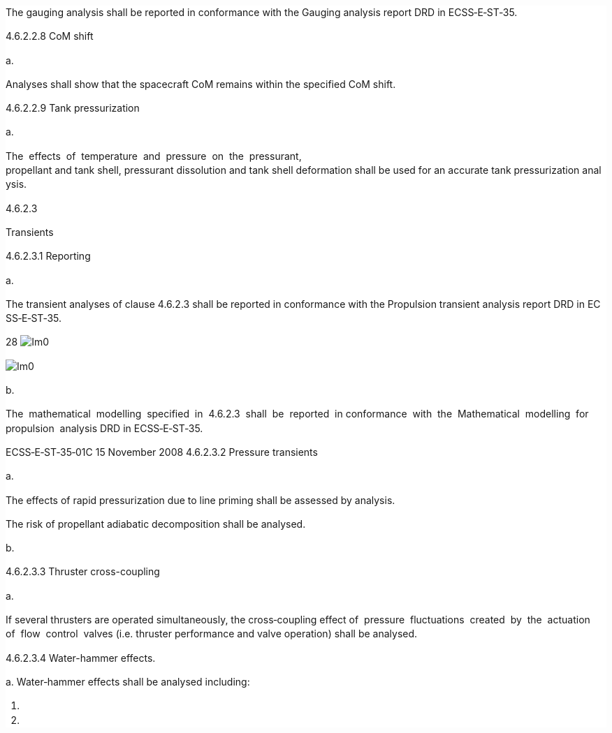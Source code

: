 The gauging analysis shall be reported in conformance with the Gauging analysis report DRD in ECSS‐E‐ST‐35.  

4.6.2.2.8  CoM shift

a.

Analyses shall show that the spacecraft CoM remains within the specified CoM shift.  

4.6.2.2.9  Tank pressurization

a.

The  effects  of  temperature  and  pressure  on  the  pressurant,  propellant and tank shell, pressurant dissolution and tank shell deformation shall be used for an accurate tank pressurization analysis. 

4.6.2.3

Transients

4.6.2.3.1  Reporting

a.

The transient analyses of clause 4.6.2.3 shall be reported in conformance with the Propulsion transient analysis report DRD in ECSS‐E‐ST‐35. 

28 ![Im0](images/Im0)

![Im0](images/Im0)

b.

The  mathematical  modelling  specified  in  4.6.2.3  shall  be  reported  in conformance  with  the  Mathematical  modelling  for  propulsion  analysis DRD in ECSS‐E‐ST‐35.  

ECSS‐E‐ST‐35‐01C 15 November 2008 4.6.2.3.2  Pressure transients

a.

The effects of rapid pressurization due to line priming shall be assessed by analysis. 

The risk of propellant adiabatic decomposition shall be analysed. 

b.

4.6.2.3.3  Thruster cross-coupling

a.

If several thrusters are operated simultaneously, the cross‐coupling effect of  pressure  fluctuations  created  by  the  actuation  of  flow  control  valves (i.e. thruster performance and valve operation) shall be analysed. 

4.6.2.3.4  Water-hammer effects.

a.  Water‐hammer effects shall be analysed including: 

1.

2.
